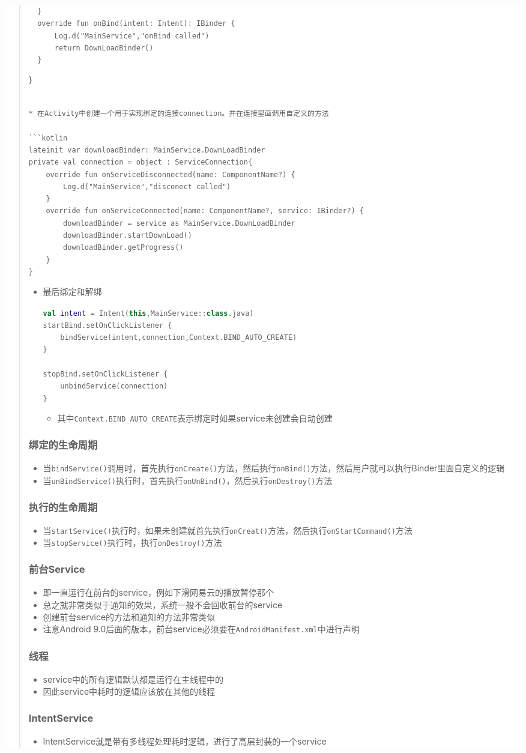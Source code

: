 >       }    
>       override fun onBind(intent: Intent): IBinder {        
>           Log.d("MainService","onBind called")        
>           return DownLoadBinder()    
>       }
>   }
>   ```
>
> * 在Activity中创建一个用于实现绑定的连接connection。并在连接里面调用自定义的方法
>
>   ```kotlin
>   lateinit var downloadBinder: MainService.DownLoadBinder
>   private val connection = object : ServiceConnection{    
>       override fun onServiceDisconnected(name: ComponentName?) {        
>           Log.d("MainService","disconect called")    
>       }    
>       override fun onServiceConnected(name: ComponentName?, service: IBinder?) {        
>           downloadBinder = service as MainService.DownLoadBinder        
>           downloadBinder.startDownLoad()        
>           downloadBinder.getProgress()    
>       }
>   }
>   ```
>
> * 最后绑定和解绑
>
>   ```kotlin
>   val intent = Intent(this,MainService::class.java)
>   startBind.setOnClickListener {
>       bindService(intent,connection,Context.BIND_AUTO_CREATE)
>   }
>       
>   stopBind.setOnClickListener {
>       unbindService(connection)
>   }
>   ```
>
>   * 其中`Context.BIND_AUTO_CREATE`表示绑定时如果service未创建会自动创建
>
> ### 绑定的生命周期
>
> * 当`bindService()`调用时，首先执行`onCreate()`方法，然后执行`onBind()`方法，然后用户就可以执行Binder里面自定义的逻辑
> * 当`unBindService()`执行时，首先执行`onUnBind()`，然后执行`onDestroy()`方法
>
> ### 执行的生命周期
>
> * 当`startService()`执行时，如果未创建就首先执行`onCreat()`方法，然后执行`onStartCommand()`方法
> * 当`stopService()`执行时，执行`onDestroy()`方法
>
> ### 前台Service
>
> * 即一直运行在前台的service，例如下滑网易云的播放暂停那个
> * 总之就非常类似于通知的效果，系统一般不会回收前台的service
> * 创建前台service的方法和通知的方法非常类似
> * 注意Android 9.0后面的版本，前台service必须要在`AndroidManifest.xml`中进行声明
>
> ### 线程
>
> * service中的所有逻辑默认都是运行在主线程中的
> * 因此service中耗时的逻辑应该放在其他的线程
>
> ### IntentService
>
> * IntentService就是带有多线程处理耗时逻辑，进行了高层封装的一个service